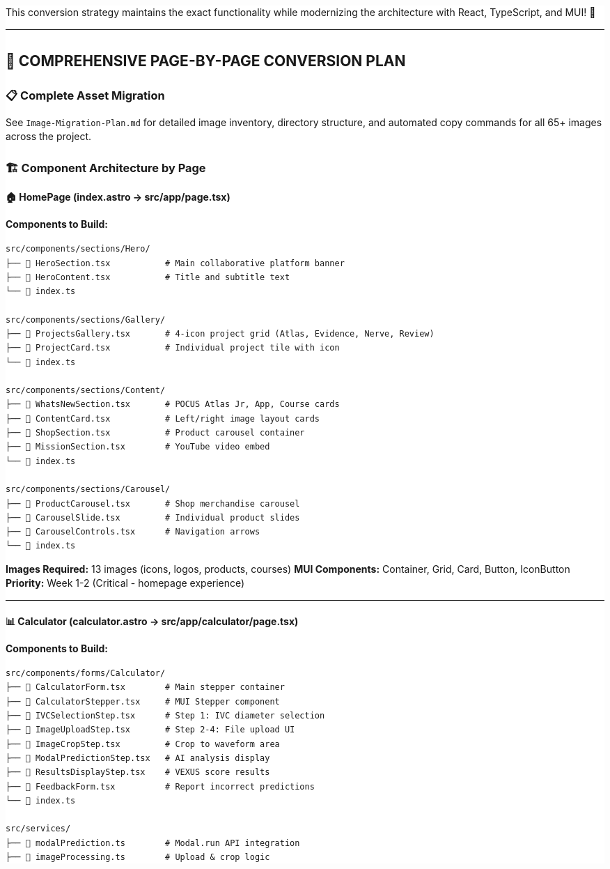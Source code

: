 This conversion strategy maintains the exact functionality while modernizing the architecture with React, TypeScript, and MUI! 🚀 

---

## 📁 **COMPREHENSIVE PAGE-BY-PAGE CONVERSION PLAN**

### **📋 Complete Asset Migration**
See `Image-Migration-Plan.md` for detailed image inventory, directory structure, and automated copy commands for all 65+ images across the project.

### **🏗️ Component Architecture by Page**

#### **🏠 HomePage (index.astro → src/app/page.tsx)**
**Components to Build:**
```
src/components/sections/Hero/
├── 📄 HeroSection.tsx           # Main collaborative platform banner
├── 📄 HeroContent.tsx           # Title and subtitle text
└── 📄 index.ts

src/components/sections/Gallery/
├── 📄 ProjectsGallery.tsx       # 4-icon project grid (Atlas, Evidence, Nerve, Review)
├── 📄 ProjectCard.tsx           # Individual project tile with icon
└── 📄 index.ts

src/components/sections/Content/
├── 📄 WhatsNewSection.tsx       # POCUS Atlas Jr, App, Course cards
├── 📄 ContentCard.tsx           # Left/right image layout cards
├── 📄 ShopSection.tsx           # Product carousel container
├── 📄 MissionSection.tsx        # YouTube video embed
└── 📄 index.ts

src/components/sections/Carousel/
├── 📄 ProductCarousel.tsx       # Shop merchandise carousel
├── 📄 CarouselSlide.tsx         # Individual product slides
├── 📄 CarouselControls.tsx      # Navigation arrows
└── 📄 index.ts
```

**Images Required:** 13 images (icons, logos, products, courses)
**MUI Components:** Container, Grid, Card, Button, IconButton
**Priority:** Week 1-2 (Critical - homepage experience)

---

#### **📊 Calculator (calculator.astro → src/app/calculator/page.tsx)**
**Components to Build:**
```
src/components/forms/Calculator/
├── 📄 CalculatorForm.tsx        # Main stepper container
├── 📄 CalculatorStepper.tsx     # MUI Stepper component
├── 📄 IVCSelectionStep.tsx      # Step 1: IVC diameter selection
├── 📄 ImageUploadStep.tsx       # Step 2-4: File upload UI
├── 📄 ImageCropStep.tsx         # Crop to waveform area
├── 📄 ModalPredictionStep.tsx   # AI analysis display
├── 📄 ResultsDisplayStep.tsx    # VEXUS score results
├── 📄 FeedbackForm.tsx          # Report incorrect predictions
└── 📄 index.ts

src/services/
├── 📄 modalPrediction.ts        # Modal.run API integration
├── 📄 imageProcessing.ts        # Upload & crop logic
```